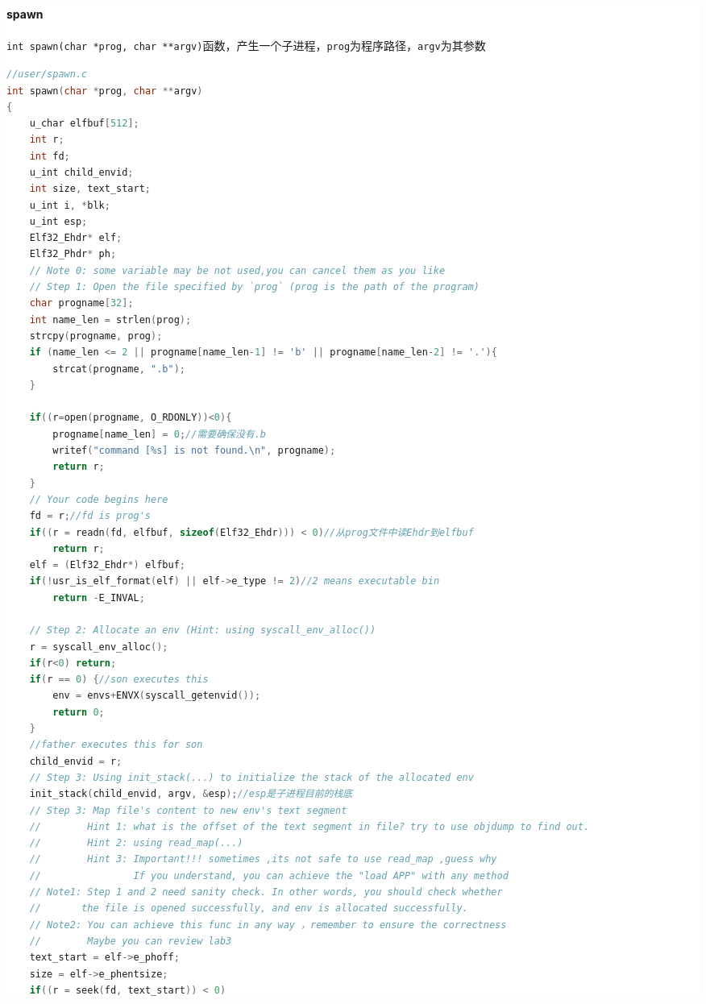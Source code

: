 

#### spawn

`int spawn(char *prog, char **argv)`函数，产生一个子进程，`prog`为程序路径，`argv`为其参数

```c
//user/spawn.c
int spawn(char *prog, char **argv)
{
    u_char elfbuf[512];
    int r;
    int fd;
    u_int child_envid;
    int size, text_start;
    u_int i, *blk;
    u_int esp;
    Elf32_Ehdr* elf;
    Elf32_Phdr* ph;
    // Note 0: some variable may be not used,you can cancel them as you like
    // Step 1: Open the file specified by `prog` (prog is the path of the program)
    char progname[32];
    int name_len = strlen(prog);
    strcpy(progname, prog);
    if (name_len <= 2 || progname[name_len-1] != 'b' || progname[name_len-2] != '.'){
        strcat(progname, ".b");
    }

    if((r=open(progname, O_RDONLY))<0){
        progname[name_len] = 0;//需要确保没有.b
        writef("command [%s] is not found.\n", progname);
        return r;
    }
    // Your code begins here
    fd = r;//fd is prog's
    if((r = readn(fd, elfbuf, sizeof(Elf32_Ehdr))) < 0)//从prog文件中读Ehdr到elfbuf
        return r;
    elf = (Elf32_Ehdr*) elfbuf;
    if(!usr_is_elf_format(elf) || elf->e_type != 2)//2 means executable bin
        return -E_INVAL;

    // Step 2: Allocate an env (Hint: using syscall_env_alloc())
    r = syscall_env_alloc();
    if(r<0) return;
    if(r == 0) {//son executes this
        env = envs+ENVX(syscall_getenvid());
        return 0;
    }
    //father executes this for son
    child_envid = r;
    // Step 3: Using init_stack(...) to initialize the stack of the allocated env
    init_stack(child_envid, argv, &esp);//esp是子进程目前的栈底 
    // Step 3: Map file's content to new env's text segment
    //        Hint 1: what is the offset of the text segment in file? try to use objdump to find out.
    //        Hint 2: using read_map(...)         
    //        Hint 3: Important!!! sometimes ,its not safe to use read_map ,guess why 
    //                If you understand, you can achieve the "load APP" with any method
    // Note1: Step 1 and 2 need sanity check. In other words, you should check whether
    //       the file is opened successfully, and env is allocated successfully.
    // Note2: You can achieve this func in any way ，remember to ensure the correctness
    //        Maybe you can review lab3 
    text_start = elf->e_phoff;
    size = elf->e_phentsize;
    if((r = seek(fd, text_start)) < 0) 
```